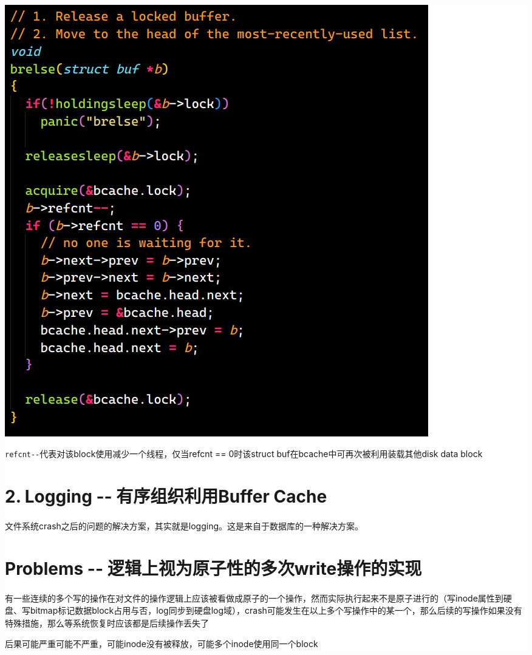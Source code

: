 ![Untitled](Xv6%20%E6%96%87%E4%BB%B6%E7%B3%BB%E7%BB%9F%20--%20%E7%BC%93%E5%AD%98%E5%92%8C%E5%90%8C%E6%AD%A5%E8%AE%BF%E9%97%AE%E7%A3%81%E7%9B%98%20c3def36c915c4faeaf5fda8dc18605f3/Untitled%2013.png)

`refcnt--`代表对该block使用减少一个线程，仅当refcnt == 0时该struct buf在bcache中可再次被利用装载其他disk data block

# 2. Logging -- 有序组织利用Buffer Cache

文件系统crash之后的问题的解决方案，其实就是logging。这是来自于数据库的一种解决方案。

# Problems -- 逻辑上视为原子性的多次write操作的实现

有一些连续的多个写的操作在对文件的操作逻辑上应该被看做成原子的一个操作，然而实际执行起来不是原子进行的（写inode属性到硬盘、写bitmap标记数据block占用与否，log同步到硬盘log域），crash可能发生在以上多个写操作中的某一个，那么后续的写操作如果没有特殊措施，那么等系统恢复时应该都是后续操作丢失了

后果可能严重可能不严重，可能inode没有被释放，可能多个inode使用同一个block
